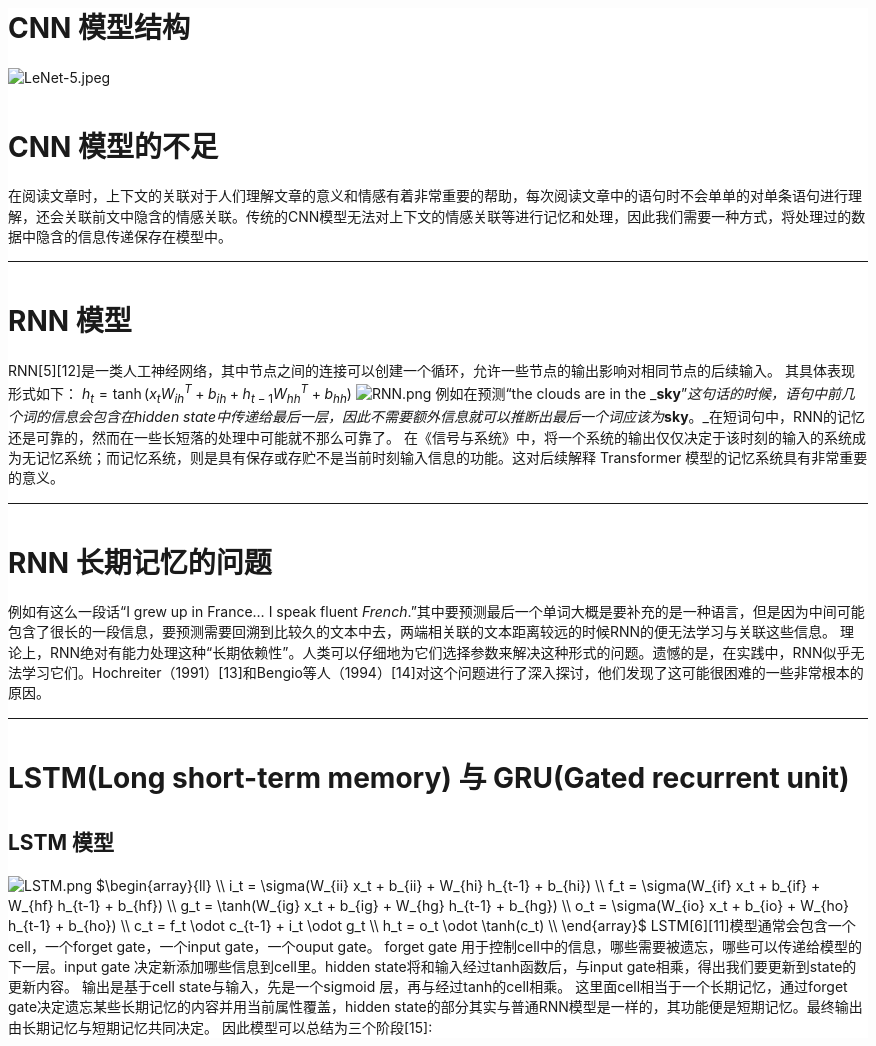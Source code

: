 # CNN 模型结构
![LeNet-5.jpeg](https://cdn.nlark.com/yuque/0/2023/jpeg/741660/1679643552139-7d626fd0-2893-4787-aae4-6e908752a782.jpeg#averageHue=%23d8d8d7&clientId=u1cef90bd-ce3f-4&from=drop&id=u5ca8254e&name=LeNet-5.jpeg&originHeight=239&originWidth=800&originalType=binary&ratio=2&rotation=0&showTitle=false&size=37125&status=done&style=none&taskId=u1cc6fe77-6fc4-44eb-9e4f-5c03da6f833&title=)
# CNN 模型的不足
在阅读文章时，上下文的关联对于人们理解文章的意义和情感有着非常重要的帮助，每次阅读文章中的语句时不会单单的对单条语句进行理解，还会关联前文中隐含的情感关联。传统的CNN模型无法对上下文的情感关联等进行记忆和处理，因此我们需要一种方式，将处理过的数据中隐含的信息传递保存在模型中。

---

# RNN 模型
RNN[5][12]是一类人工神经网络，其中节点之间的连接可以创建一个循环，允许一些节点的输出影响对相同节点的后续输入。
其具体表现形式如下：
$h_t = \tanh(x_t W_{ih}^T + b_{ih} + h_{t-1}W_{hh}^T + b_{hh})$
![RNN.png](https://cdn.nlark.com/yuque/0/2023/png/741660/1679279235055-4802c7b5-dce0-4174-87cb-8e24a93e2918.png#averageHue=%23000000&clientId=ue20f455d-4537-4&from=drop&id=u0cb2f195&name=RNN.png&originHeight=267&originWidth=800&originalType=binary&ratio=2&rotation=0&showTitle=false&size=22211&status=done&style=none&taskId=u4f0cd55d-494e-46a9-9eb6-72765788631&title=)
例如在预测“the clouds are in the _**sky**”_这句话的时候，语句中前几个词的信息会包含在hidden state中传递给最后一层，因此不需要额外信息就可以推断出最后一个词应该为_**sky**。_在短词句中，RNN的记忆还是可靠的，然而在一些长短落的处理中可能就不那么可靠了。
在《信号与系统》中，将一个系统的输出仅仅决定于该时刻的输入的系统成为无记忆系统；而记忆系统，则是具有保存或存贮不是当前时刻输入信息的功能。这对后续解释 Transformer 模型的记忆系统具有非常重要的意义。

---

# RNN 长期记忆的问题
例如有这么一段话“I grew up in France… I speak fluent _French_.”其中要预测最后一个单词大概是要补充的是一种语言，但是因为中间可能包含了很长的一段信息，要预测需要回溯到比较久的文本中去，两端相关联的文本距离较远的时候RNN的便无法学习与关联这些信息。
理论上，RNN绝对有能力处理这种“长期依赖性”。人类可以仔细地为它们选择参数来解决这种形式的问题。遗憾的是，在实践中，RNN似乎无法学习它们。Hochreiter（1991）[13]和Bengio等人（1994）[14]对这个问题进行了深入探讨，他们发现了这可能很困难的一些非常根本的原因。

---

# LSTM(Long short-term memory) 与 GRU(Gated recurrent unit)
## LSTM 模型
![LSTM.png](https://cdn.nlark.com/yuque/0/2023/png/741660/1679279248233-d934d6e6-f385-4bec-ac53-9668b8b64fab.png#averageHue=%2353504a&clientId=ue20f455d-4537-4&from=drop&id=ue888333e&name=LSTM.png&originHeight=876&originWidth=1280&originalType=binary&ratio=2&rotation=0&showTitle=false&size=69768&status=done&style=none&taskId=u5c0a962f-cf81-46db-be19-0934bd66cef&title=)
$\begin{array}{ll} \\
            i_t = \sigma(W_{ii} x_t + b_{ii} + W_{hi} h_{t-1} + b_{hi}) \\
            f_t = \sigma(W_{if} x_t + b_{if} + W_{hf} h_{t-1} + b_{hf}) \\
            g_t = \tanh(W_{ig} x_t + b_{ig} + W_{hg} h_{t-1} + b_{hg}) \\
            o_t = \sigma(W_{io} x_t + b_{io} + W_{ho} h_{t-1} + b_{ho}) \\
            c_t = f_t \odot c_{t-1} + i_t \odot g_t \\
            h_t = o_t \odot \tanh(c_t) \\
        \end{array}$
LSTM[6][11]模型通常会包含一个cell，一个forget gate，一个input gate，一个ouput gate。
forget gate 用于控制cell中的信息，哪些需要被遗忘，哪些可以传递给模型的下一层。input gate 决定新添加哪些信息到cell里。hidden state将和输入经过tanh函数后，与input gate相乘，得出我们要更新到state的更新内容。
输出是基于cell state与输入，先是一个sigmoid 层，再与经过tanh的cell相乘。
这里面cell相当于一个长期记忆，通过forget gate决定遗忘某些长期记忆的内容并用当前属性覆盖，hidden state的部分其实与普通RNN模型是一样的，其功能便是短期记忆。最终输出由长期记忆与短期记忆共同决定。
因此模型可以总结为三个阶段[15]:
